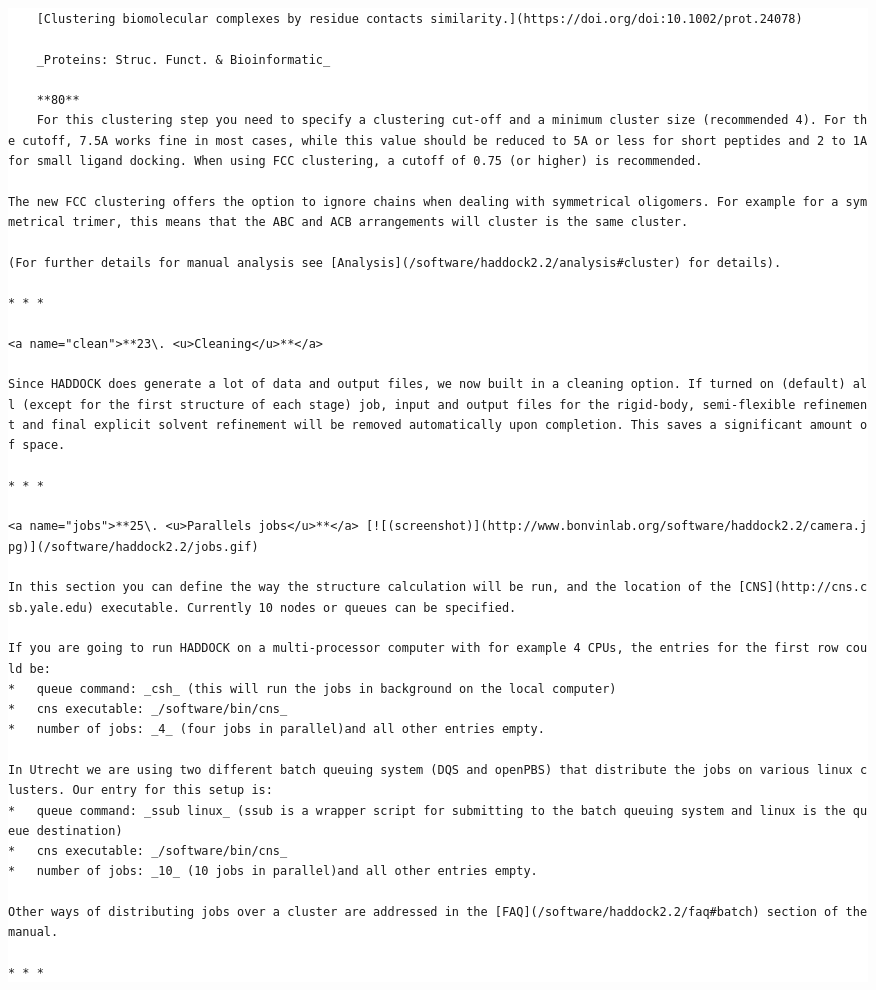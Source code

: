         [Clustering biomolecular complexes by residue contacts similarity.](https://doi.org/doi:10.1002/prot.24078)

        _Proteins: Struc. Funct. & Bioinformatic_

        **80**
        For this clustering step you need to specify a clustering cut-off and a minimum cluster size (recommended 4). For the cutoff, 7.5A works fine in most cases, while this value should be reduced to 5A or less for short peptides and 2 to 1A for small ligand docking. When using FCC clustering, a cutoff of 0.75 (or higher) is recommended.  

    The new FCC clustering offers the option to ignore chains when dealing with symmetrical oligomers. For example for a symmetrical trimer, this means that the ABC and ACB arrangements will cluster is the same cluster.  

    (For further details for manual analysis see [Analysis](/software/haddock2.2/analysis#cluster) for details).  

    * * *

    <a name="clean">**23\. <u>Cleaning</u>**</a>  

    Since HADDOCK does generate a lot of data and output files, we now built in a cleaning option. If turned on (default) all (except for the first structure of each stage) job, input and output files for the rigid-body, semi-flexible refinement and final explicit solvent refinement will be removed automatically upon completion. This saves a significant amount of space.  

    * * *

    <a name="jobs">**25\. <u>Parallels jobs</u>**</a> [![(screenshot)](http://www.bonvinlab.org/software/haddock2.2/camera.jpg)](/software/haddock2.2/jobs.gif)  

    In this section you can define the way the structure calculation will be run, and the location of the [CNS](http://cns.csb.yale.edu) executable. Currently 10 nodes or queues can be specified.  

    If you are going to run HADDOCK on a multi-processor computer with for example 4 CPUs, the entries for the first row could be:
    *   queue command: _csh_ (this will run the jobs in background on the local computer)
    *   cns executable: _/software/bin/cns_
    *   number of jobs: _4_ (four jobs in parallel)and all other entries empty.  

    In Utrecht we are using two different batch queuing system (DQS and openPBS) that distribute the jobs on various linux clusters. Our entry for this setup is:
    *   queue command: _ssub linux_ (ssub is a wrapper script for submitting to the batch queuing system and linux is the queue destination)
    *   cns executable: _/software/bin/cns_
    *   number of jobs: _10_ (10 jobs in parallel)and all other entries empty.  

    Other ways of distributing jobs over a cluster are addressed in the [FAQ](/software/haddock2.2/faq#batch) section of the manual.

    * * *
